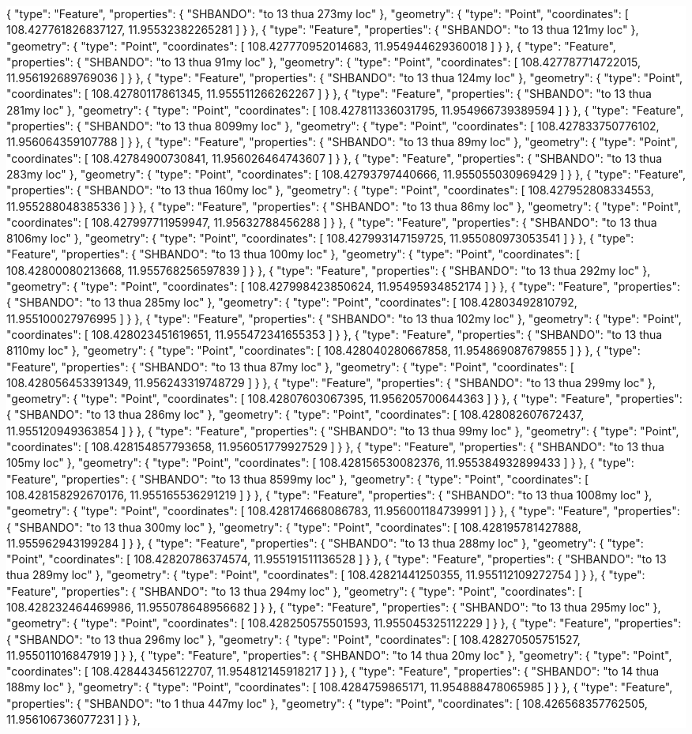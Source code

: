 { "type": "Feature", "properties": { "SHBANDO": "to 13 thua 273my loc" }, "geometry": { "type": "Point", "coordinates": [ 108.427761826837127, 11.95532382265281 ] } },
{ "type": "Feature", "properties": { "SHBANDO": "to 13 thua 121my loc" }, "geometry": { "type": "Point", "coordinates": [ 108.427770952014683, 11.954944629360018 ] } },
{ "type": "Feature", "properties": { "SHBANDO": "to 13 thua 91my loc" }, "geometry": { "type": "Point", "coordinates": [ 108.427787714722015, 11.956192689769036 ] } },
{ "type": "Feature", "properties": { "SHBANDO": "to 13 thua 124my loc" }, "geometry": { "type": "Point", "coordinates": [ 108.42780117861345, 11.955511266262267 ] } },
{ "type": "Feature", "properties": { "SHBANDO": "to 13 thua 281my loc" }, "geometry": { "type": "Point", "coordinates": [ 108.427811336031795, 11.954966739389594 ] } },
{ "type": "Feature", "properties": { "SHBANDO": "to 13 thua 8099my loc" }, "geometry": { "type": "Point", "coordinates": [ 108.427833750776102, 11.956064359107788 ] } },
{ "type": "Feature", "properties": { "SHBANDO": "to 13 thua 89my loc" }, "geometry": { "type": "Point", "coordinates": [ 108.42784900730841, 11.956026464743607 ] } },
{ "type": "Feature", "properties": { "SHBANDO": "to 13 thua 283my loc" }, "geometry": { "type": "Point", "coordinates": [ 108.42793797440666, 11.955055030969429 ] } },
{ "type": "Feature", "properties": { "SHBANDO": "to 13 thua 160my loc" }, "geometry": { "type": "Point", "coordinates": [ 108.427952808334553, 11.955288048385336 ] } },
{ "type": "Feature", "properties": { "SHBANDO": "to 13 thua 86my loc" }, "geometry": { "type": "Point", "coordinates": [ 108.427997711959947, 11.95632788456288 ] } },
{ "type": "Feature", "properties": { "SHBANDO": "to 13 thua 8106my loc" }, "geometry": { "type": "Point", "coordinates": [ 108.427993147159725, 11.955080973053541 ] } },
{ "type": "Feature", "properties": { "SHBANDO": "to 13 thua 100my loc" }, "geometry": { "type": "Point", "coordinates": [ 108.42800080213668, 11.955768256597839 ] } },
{ "type": "Feature", "properties": { "SHBANDO": "to 13 thua 292my loc" }, "geometry": { "type": "Point", "coordinates": [ 108.427998423850624, 11.95495934852174 ] } },
{ "type": "Feature", "properties": { "SHBANDO": "to 13 thua 285my loc" }, "geometry": { "type": "Point", "coordinates": [ 108.42803492810792, 11.955100027976995 ] } },
{ "type": "Feature", "properties": { "SHBANDO": "to 13 thua 102my loc" }, "geometry": { "type": "Point", "coordinates": [ 108.428023451619651, 11.955472341655353 ] } },
{ "type": "Feature", "properties": { "SHBANDO": "to 13 thua 8110my loc" }, "geometry": { "type": "Point", "coordinates": [ 108.428040280667858, 11.954869087679855 ] } },
{ "type": "Feature", "properties": { "SHBANDO": "to 13 thua 87my loc" }, "geometry": { "type": "Point", "coordinates": [ 108.428056453391349, 11.956243319748729 ] } },
{ "type": "Feature", "properties": { "SHBANDO": "to 13 thua 299my loc" }, "geometry": { "type": "Point", "coordinates": [ 108.42807603067395, 11.956205700644363 ] } },
{ "type": "Feature", "properties": { "SHBANDO": "to 13 thua 286my loc" }, "geometry": { "type": "Point", "coordinates": [ 108.428082607672437, 11.955120949363854 ] } },
{ "type": "Feature", "properties": { "SHBANDO": "to 13 thua 99my loc" }, "geometry": { "type": "Point", "coordinates": [ 108.428154857793658, 11.956051779927529 ] } },
{ "type": "Feature", "properties": { "SHBANDO": "to 13 thua 105my loc" }, "geometry": { "type": "Point", "coordinates": [ 108.428156530082376, 11.955384932899433 ] } },
{ "type": "Feature", "properties": { "SHBANDO": "to 13 thua 8599my loc" }, "geometry": { "type": "Point", "coordinates": [ 108.428158292670176, 11.955165536291219 ] } },
{ "type": "Feature", "properties": { "SHBANDO": "to 13 thua 1008my loc" }, "geometry": { "type": "Point", "coordinates": [ 108.428174668086783, 11.956001184739991 ] } },
{ "type": "Feature", "properties": { "SHBANDO": "to 13 thua 300my loc" }, "geometry": { "type": "Point", "coordinates": [ 108.428195781427888, 11.955962943199284 ] } },
{ "type": "Feature", "properties": { "SHBANDO": "to 13 thua 288my loc" }, "geometry": { "type": "Point", "coordinates": [ 108.42820786374574, 11.955191511136528 ] } },
{ "type": "Feature", "properties": { "SHBANDO": "to 13 thua 289my loc" }, "geometry": { "type": "Point", "coordinates": [ 108.42821441250355, 11.955112109272754 ] } },
{ "type": "Feature", "properties": { "SHBANDO": "to 13 thua 294my loc" }, "geometry": { "type": "Point", "coordinates": [ 108.428232464469986, 11.955078648956682 ] } },
{ "type": "Feature", "properties": { "SHBANDO": "to 13 thua 295my loc" }, "geometry": { "type": "Point", "coordinates": [ 108.428250575501593, 11.955045325112229 ] } },
{ "type": "Feature", "properties": { "SHBANDO": "to 13 thua 296my loc" }, "geometry": { "type": "Point", "coordinates": [ 108.428270505751527, 11.955011016847919 ] } },
{ "type": "Feature", "properties": { "SHBANDO": "to 14 thua 20my loc" }, "geometry": { "type": "Point", "coordinates": [ 108.428443456122707, 11.954812145918217 ] } },
{ "type": "Feature", "properties": { "SHBANDO": "to 14 thua 188my loc" }, "geometry": { "type": "Point", "coordinates": [ 108.4284759865171, 11.954888478065985 ] } },
{ "type": "Feature", "properties": { "SHBANDO": "to 1 thua 447my loc" }, "geometry": { "type": "Point", "coordinates": [ 108.426568357762505, 11.956106736077231 ] } },